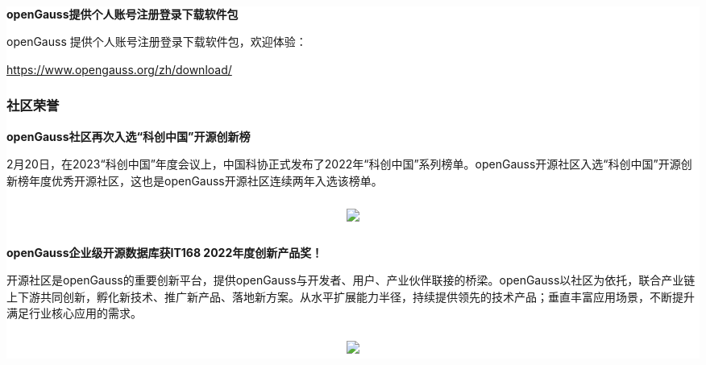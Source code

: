 **openGauss提供个人账号注册登录下载软件包**

openGauss 提供个人账号注册登录下载软件包，欢迎体验：

<https://www.opengauss.org/zh/download/>

### 社区荣誉

**openGauss社区再次入选“科创中国”开源创新榜**

2月20日，在2023“科创中国”年度会议上，中国科协正式发布了2022年“科创中国”系列榜单。openGauss开源社区入选“科创中国”开源创新榜年度优秀开源社区，这也是openGauss开源社区连续两年入选该榜单。

<div style="text-align:center;margin:24px 0;"><img src="/zh/news/2023-03-10/pic3.png" style="width: 70%"></div>

**openGauss企业级开源数据库获IT168 2022年度创新产品奖！**

开源社区是openGauss的重要创新平台，提供openGauss与开发者、用户、产业伙伴联接的桥梁。openGauss以社区为依托，联合产业链上下游共同创新，孵化新技术、推广新产品、落地新方案。从水平扩展能力半径，持续提供领先的技术产品；垂直丰富应用场景，不断提升满足行业核心应用的需求。

<div style="text-align:center;margin:24px 0;"><img src="/zh/news/2023-03-10/pic4.png" style="width: 70%"></div>